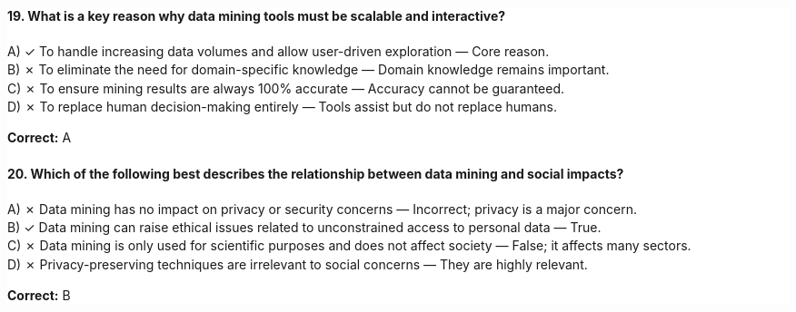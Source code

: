 
#### 19. What is a key reason why data mining tools must be scalable and interactive?  
A) ✓ To handle increasing data volumes and allow user-driven exploration — Core reason.  
B) ✗ To eliminate the need for domain-specific knowledge — Domain knowledge remains important.  
C) ✗ To ensure mining results are always 100% accurate — Accuracy cannot be guaranteed.  
D) ✗ To replace human decision-making entirely — Tools assist but do not replace humans.

**Correct:** A


#### 20. Which of the following best describes the relationship between data mining and social impacts?  
A) ✗ Data mining has no impact on privacy or security concerns — Incorrect; privacy is a major concern.  
B) ✓ Data mining can raise ethical issues related to unconstrained access to personal data — True.  
C) ✗ Data mining is only used for scientific purposes and does not affect society — False; it affects many sectors.  
D) ✗ Privacy-preserving techniques are irrelevant to social concerns — They are highly relevant.

**Correct:** B


